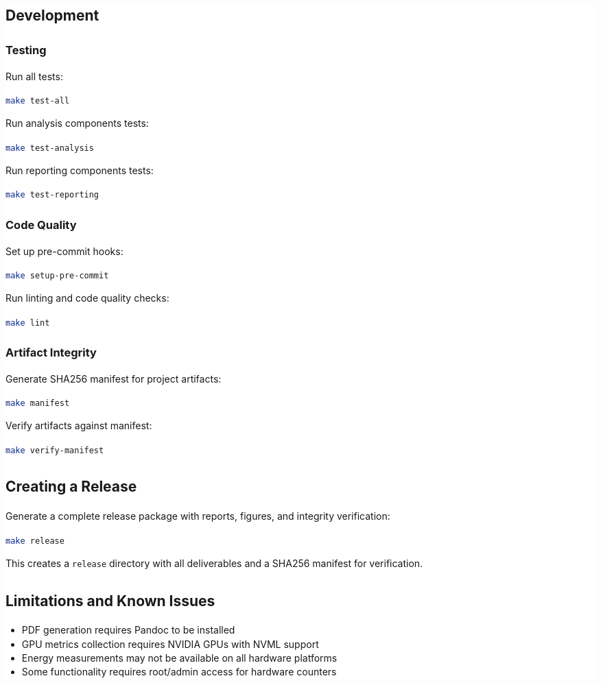 ## Development

### Testing

Run all tests:
```bash
make test-all
```

Run analysis components tests:
```bash
make test-analysis
```

Run reporting components tests:
```bash
make test-reporting
```

### Code Quality

Set up pre-commit hooks:
```bash
make setup-pre-commit
```

Run linting and code quality checks:
```bash
make lint
```

### Artifact Integrity

Generate SHA256 manifest for project artifacts:
```bash
make manifest
```

Verify artifacts against manifest:
```bash
make verify-manifest
```

## Creating a Release

Generate a complete release package with reports, figures, and integrity verification:
```bash
make release
```

This creates a `release` directory with all deliverables and a SHA256 manifest for verification.

## Limitations and Known Issues

- PDF generation requires Pandoc to be installed
- GPU metrics collection requires NVIDIA GPUs with NVML support
- Energy measurements may not be available on all hardware platforms
- Some functionality requires root/admin access for hardware counters
